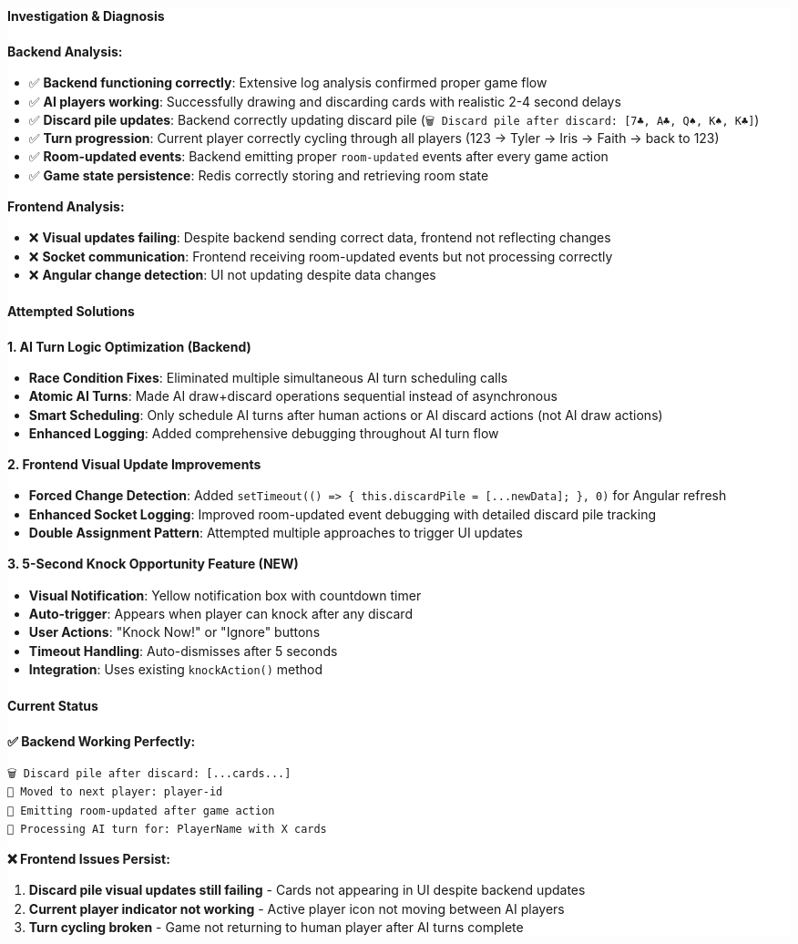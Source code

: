 #### **Investigation & Diagnosis**

**Backend Analysis:**
- ✅ **Backend functioning correctly**: Extensive log analysis confirmed proper game flow
- ✅ **AI players working**: Successfully drawing and discarding cards with realistic 2-4 second delays
- ✅ **Discard pile updates**: Backend correctly updating discard pile (`🗑️ Discard pile after discard: [7♣, A♣, Q♠, K♠, K♣]`)
- ✅ **Turn progression**: Current player correctly cycling through all players (123 → Tyler → Iris → Faith → back to 123)
- ✅ **Room-updated events**: Backend emitting proper `room-updated` events after every game action
- ✅ **Game state persistence**: Redis correctly storing and retrieving room state

**Frontend Analysis:**
- ❌ **Visual updates failing**: Despite backend sending correct data, frontend not reflecting changes
- ❌ **Socket communication**: Frontend receiving room-updated events but not processing correctly
- ❌ **Angular change detection**: UI not updating despite data changes

#### **Attempted Solutions**

**1. AI Turn Logic Optimization (Backend)**
- **Race Condition Fixes**: Eliminated multiple simultaneous AI turn scheduling calls
- **Atomic AI Turns**: Made AI draw+discard operations sequential instead of asynchronous
- **Smart Scheduling**: Only schedule AI turns after human actions or AI discard actions (not AI draw actions)
- **Enhanced Logging**: Added comprehensive debugging throughout AI turn flow

**2. Frontend Visual Update Improvements**
- **Forced Change Detection**: Added `setTimeout(() => { this.discardPile = [...newData]; }, 0)` for Angular refresh
- **Enhanced Socket Logging**: Improved room-updated event debugging with detailed discard pile tracking
- **Double Assignment Pattern**: Attempted multiple approaches to trigger UI updates

**3. 5-Second Knock Opportunity Feature (NEW)**
- **Visual Notification**: Yellow notification box with countdown timer
- **Auto-trigger**: Appears when player can knock after any discard
- **User Actions**: "Knock Now!" or "Ignore" buttons
- **Timeout Handling**: Auto-dismisses after 5 seconds
- **Integration**: Uses existing `knockAction()` method

#### **Current Status**

**✅ Backend Working Perfectly:**
```
🗑️ Discard pile after discard: [...cards...]
👤 Moved to next player: player-id
📡 Emitting room-updated after game action
🤖 Processing AI turn for: PlayerName with X cards
```

**❌ Frontend Issues Persist:**
1. **Discard pile visual updates still failing** - Cards not appearing in UI despite backend updates
2. **Current player indicator not working** - Active player icon not moving between AI players  
3. **Turn cycling broken** - Game not returning to human player after AI turns complete
